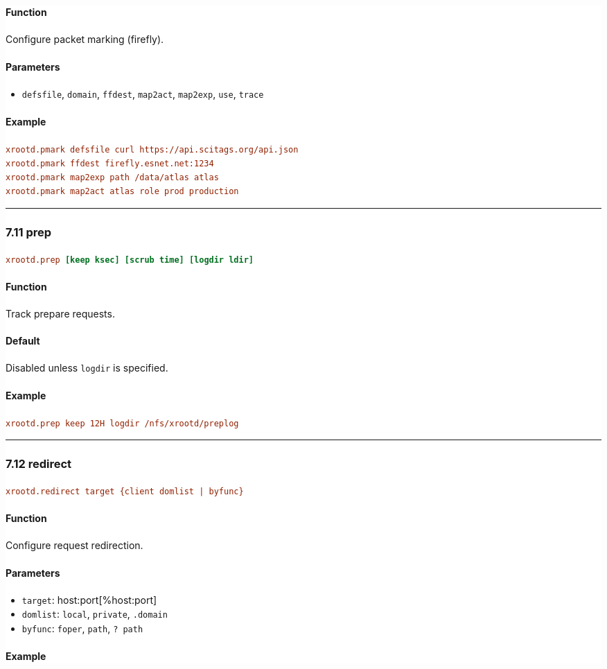 #### Function

Configure packet marking (firefly).

#### Parameters

- `defsfile`, `domain`, `ffdest`, `map2act`, `map2exp`, `use`, `trace`

#### Example

```ini
xrootd.pmark defsfile curl https://api.scitags.org/api.json
xrootd.pmark ffdest firefly.esnet.net:1234
xrootd.pmark map2exp path /data/atlas atlas
xrootd.pmark map2act atlas role prod production
```

---

### 7.11 prep

```ini
xrootd.prep [keep ksec] [scrub time] [logdir ldir]
```

#### Function

Track prepare requests.

#### Default

Disabled unless `logdir` is specified.

#### Example

```ini
xrootd.prep keep 12H logdir /nfs/xrootd/preplog
```

---

### 7.12 redirect

```ini
xrootd.redirect target {client domlist | byfunc}
```

#### Function

Configure request redirection.

#### Parameters

- `target`: host:port[%host:port]
- `domlist`: `local`, `private`, `.domain`
- `byfunc`: `foper`, `path`, `? path`

#### Example
